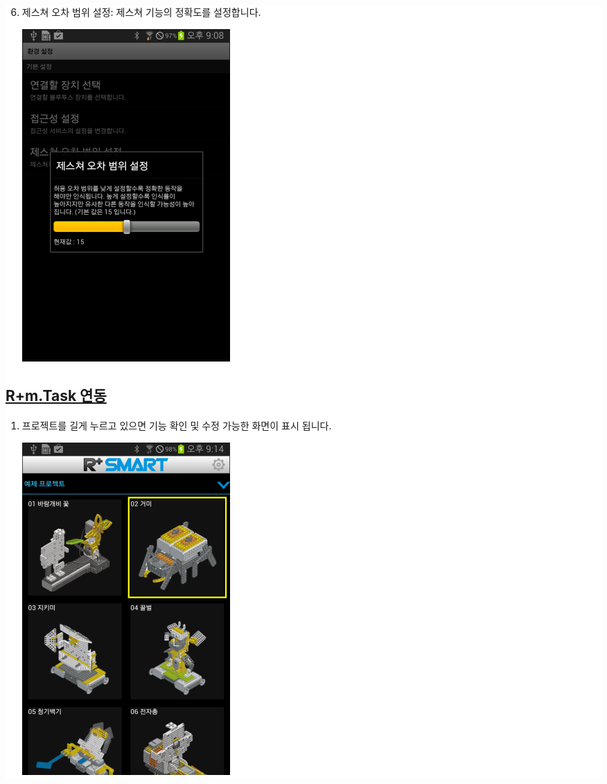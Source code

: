 6. 제스쳐 오차 범위 설정:  제스쳐 기능의 정확도를 설정합니다.

    ![](/assets/images/sw/mobile/smart_7_kr.png)

## [R+m.Task 연동](#rmtask-연동)

1. 프로젝트를 길게 누르고 있으면 기능 확인 및 수정 가능한 화면이 표시 됩니다.

    ![](/assets/images/sw/mobile/smart_8_kr.png)
